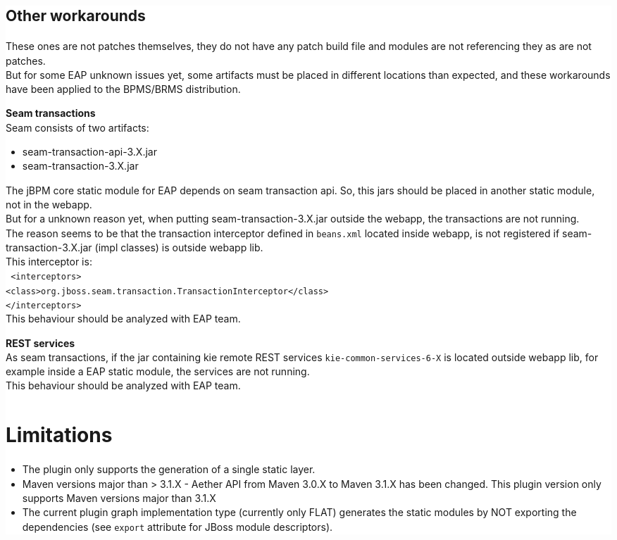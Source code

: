 Other workarounds
-----------------

These ones are not patches themselves, they do not have any patch build file and modules are not referencing they as are not patches.  
But for some EAP unknown issues yet, some artifacts must be placed in different locations than expected, and these workarounds have been applied to the BPMS/BRMS distribution.  

**Seam transactions**    
Seam consists of two artifacts:      
* seam-transaction-api-3.X.jar  
* seam-transaction-3.X.jar  

The jBPM core static module for EAP depends on seam transaction api. So, this jars should be placed in another static module, not in the webapp.  
But for a unknown reason yet, when putting seam-transaction-3.X.jar outside the webapp, the transactions are not running.  
The reason seems to be that the transaction interceptor defined in <code>beans.xml</code> located inside webapp, is not registered if seam-transaction-3.X.jar (impl classes) is outside webapp lib.  
This interceptor is:  
 <code>
 &lt;interceptors&gt;
      &lt;class&gt;org.jboss.seam.transaction.TransactionInterceptor&lt;/class&gt;
  &lt;/interceptors&gt;
 </code>  
This behaviour should be analyzed with EAP team.  

**REST services**   
As seam transactions, if the jar containing kie remote REST services <code>kie-common-services-6-X</code> is located outside webapp lib, for example inside a EAP static module, the services are not running.     
This behaviour should be analyzed with EAP team.  

Limitations
===========
* The plugin only supports the generation of a single static layer.
* Maven versions major than > 3.1.X - Aether API from Maven 3.0.X to Maven 3.1.X has been changed. This plugin version only supports Maven versions major than 3.1.X
* The current plugin graph implementation type (currently only FLAT) generates the static modules by NOT exporting the dependencies (see <code>export</code> attribute for JBoss module descriptors).
